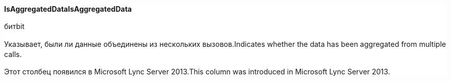 <tr class="odd">
<td><p><span data-ttu-id="1bff7-403"><strong>IsAggregatedData</strong></span><span class="sxs-lookup"><span data-stu-id="1bff7-403"><strong>IsAggregatedData</strong></span></span></p></td>
<td><p><span data-ttu-id="1bff7-404">бит</span><span class="sxs-lookup"><span data-stu-id="1bff7-404">bit</span></span></p></td>
<td></td>
<td><p><span data-ttu-id="1bff7-405">Указывает, были ли данные объединены из нескольких вызовов.</span><span class="sxs-lookup"><span data-stu-id="1bff7-405">Indicates whether the data has been aggregated from multiple calls.</span></span></p>
<p><span data-ttu-id="1bff7-406">Этот столбец появился в Microsoft Lync Server 2013.</span><span class="sxs-lookup"><span data-stu-id="1bff7-406">This column was introduced in Microsoft Lync Server 2013.</span></span></p></td>
</tr>
</tbody>
</table><span data-ttu-id="1bff7-407">


</div>

<span> </span>

</div>

</div>

</span><span class="sxs-lookup"><span data-stu-id="1bff7-407">


</div>

<span> </span>

</div>

</div>

</span></span></div>

